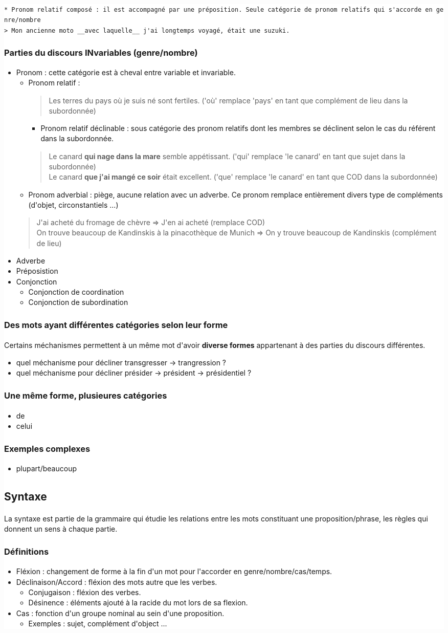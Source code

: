     * Pronom relatif composé : il est accompagné par une préposition. Seule catégorie de pronom relatifs qui s'accorde en genre/nombre
    > Mon ancienne moto __avec laquelle__ j'ai longtemps voyagé, était une suzuki.

### Parties du discours INvariables (genre/nombre)

* Pronom : cette catégorie est à cheval entre variable et invariable.
  * Pronom relatif :
    > Les terres du pays où je suis né sont fertiles. ('où' remplace 'pays' en tant que complément de lieu dans la subordonnée)
    * Pronom relatif déclinable : sous catégorie des pronom relatifs dont les membres se déclinent selon le cas du référent dans la subordonnée.
    > Le canard __qui nage dans la mare__ semble appétissant. ('qui' remplace 'le canard' en tant que sujet dans la subordonnée)  
    > Le canard __que j'ai mangé ce soir__ était excellent. ('que' remplace 'le canard' en tant que COD dans la subordonnée)
  * Pronom adverbial : piège, aucune relation avec un adverbe. Ce pronom remplace entièrement divers type de compléments (d'objet, circonstantiels ...)
  > J'ai acheté du fromage de chèvre => J'en ai acheté (remplace COD)  
  > On trouve beaucoup de Kandinskis à la pinacothèque de Munich => On y trouve beaucoup de Kandinskis (complément de lieu)
* Adverbe
* Préposistion
* Conjonction
  * Conjonction de coordination
  * Conjonction de subordination

### Des mots ayant différentes catégories selon leur forme

Certains méchanismes permettent à un même mot d'avoir __diverse formes__ appartenant à des parties du discours différentes.

* quel méchanisme pour décliner transgresser -> trangression ?
* quel méchanisme pour décliner présider -> président -> présidentiel ?

### Une même forme, plusieures catégories

* de
* celui

### Exemples complexes

* plupart/beaucoup


## Syntaxe

La syntaxe est partie de la grammaire qui étudie les relations entre les mots constituant une proposition/phrase, les règles qui donnent un sens à chaque partie.

### Définitions

* Fléxion : changement de forme à la fin d'un mot pour l'accorder en genre/nombre/cas/temps.
* Déclinaison/Accord : fléxion des mots autre que les verbes.
  * Conjugaison : fléxion des verbes.
  * Désinence : éléments ajouté à la racide du mot lors de sa flexion.
* Cas : fonction d'un groupe nominal au sein d'une proposition.
  * Exemples : sujet, complément d'object ...
